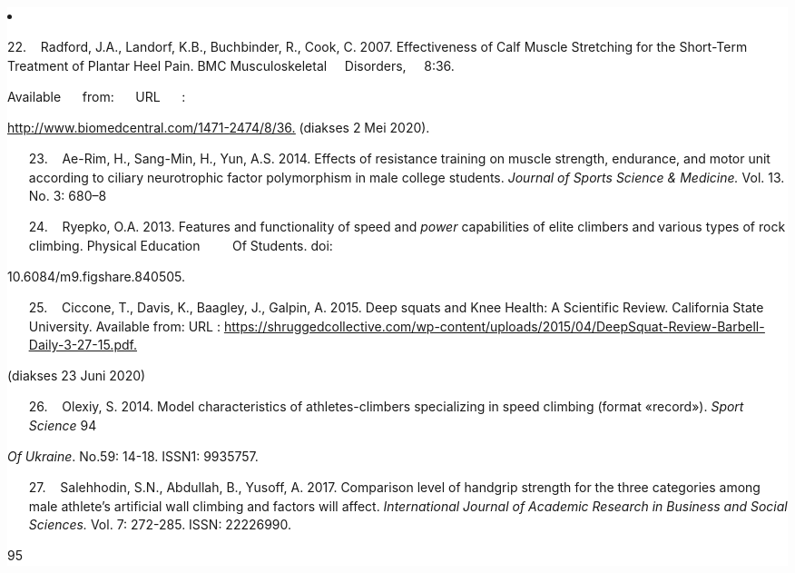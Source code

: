 <li>
<p><span class="font2">22. &nbsp;&nbsp;&nbsp;Radford, J.A., Landorf, K.B., Buchbinder, R., Cook, C. 2007. Effectiveness of Calf Muscle Stretching for the Short-Term Treatment of Plantar Heel Pain. BMC Musculoskeletal &nbsp;&nbsp;&nbsp;&nbsp;Disorders, &nbsp;&nbsp;&nbsp;&nbsp;8:36.</span></p></li></ul>
<p><span class="font2">Available &nbsp;&nbsp;&nbsp;&nbsp;&nbsp;from: &nbsp;&nbsp;&nbsp;&nbsp;&nbsp;URL &nbsp;&nbsp;&nbsp;&nbsp;&nbsp;:</span></p>
<p><a href="http://www.biomedcentral.com/1471-2474/8/36"><span class="font2" style="text-decoration:underline;">http://www.biomedcentral.com/1471-</span></a><span class="font2" style="text-decoration:underline;"></span><a href="http://www.biomedcentral.com/1471-2474/8/36"><span class="font2" style="text-decoration:underline;">2474/8/36.</span></a><span class="font2"> (diakses 2 Mei 2020).</span></p>
<ul style="list-style:none;"><li>
<p><span class="font2">23. &nbsp;&nbsp;&nbsp;Ae-Rim, H., Sang-Min, H., Yun, A.S. 2014. Effects of resistance training on muscle strength, endurance, and motor unit according to ciliary neurotrophic factor polymorphism in male college students. </span><span class="font2" style="font-style:italic;">Journal of Sports Science &amp;&nbsp;Medicine. </span><span class="font2">Vol. 13. No. 3: 680–8</span></p></li>
<li>
<p><span class="font2">24. &nbsp;&nbsp;&nbsp;Ryepko, O.A. 2013. Features and functionality of speed and </span><span class="font2" style="font-style:italic;">power </span><span class="font2">capabilities of elite climbers and various types of rock climbing. Physical Education &nbsp;&nbsp;&nbsp;&nbsp;&nbsp;&nbsp;&nbsp;&nbsp;Of Students. doi:</span></p></li></ul>
<p><span class="font2">10.6084/m9.figshare.840505.</span></p>
<ul style="list-style:none;"><li>
<p><span class="font2">25. &nbsp;&nbsp;&nbsp;Ciccone, T., Davis, K., Baagley, J., Galpin, A. 2015. Deep squats and Knee Health: A Scientific Review. California State University. Available from: URL : </span><a href="https://shruggedcollective.com/wp-content/uploads/2015/04/DeepSquat-Review-Barbell-Daily-3-27-15.pdf"><span class="font2" style="text-decoration:underline;">https://shruggedcollective.com/wp-</span></a><span class="font2" style="text-decoration:underline;"></span><a href="https://shruggedcollective.com/wp-content/uploads/2015/04/DeepSquat-Review-Barbell-Daily-3-27-15.pdf"><span class="font2" style="text-decoration:underline;">content/uploads/2015/04/DeepSquat-</span></a><span class="font2" style="text-decoration:underline;"></span><a href="https://shruggedcollective.com/wp-content/uploads/2015/04/DeepSquat-Review-Barbell-Daily-3-27-15.pdf"><span class="font2" style="text-decoration:underline;">Review-Barbell-Daily-3-27-15.pdf</span><span class="font2">.</span></a></p></li></ul>
<p><span class="font2">(diakses 23 Juni 2020)</span></p>
<ul style="list-style:none;"><li>
<p><span class="font2">26. &nbsp;&nbsp;&nbsp;Olexiy, S. 2014. Model characteristics of athletes-climbers specializing in speed climbing (format «record»). </span><span class="font2" style="font-style:italic;">Sport Science </span><span class="font2">94</span></p></li></ul>
<p><span class="font2" style="font-style:italic;">Of Ukraine</span><span class="font2">. No.59: 14-18. ISSN1: 9935757.</span></p>
<ul style="list-style:none;"><li>
<p><span class="font2">27. &nbsp;&nbsp;&nbsp;Salehhodin, S.N., Abdullah, B., Yusoff, A. 2017. Comparison level of handgrip strength for the three categories among male athlete’s artificial wall climbing and factors will affect. </span><span class="font2" style="font-style:italic;">International Journal of Academic Research in Business and Social Sciences.</span><span class="font2"> Vol. 7: 272-285. ISSN: 22226990.</span></p></li></ul>
<p><span class="font2">95</span></p>